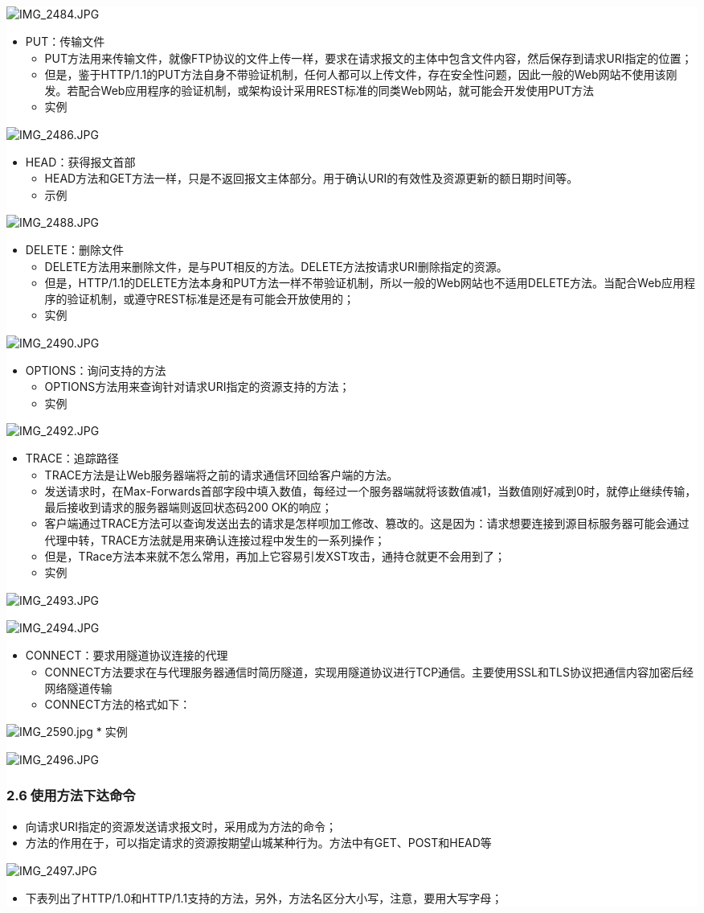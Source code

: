 ![IMG_2484.JPG](https://upload-images.jianshu.io/upload_images/1197643-059a84a0465f9fb6.JPG?imageMogr2/auto-orient/strip%7CimageView2/2/w/1240)
- PUT：传输文件
    * PUT方法用来传输文件，就像FTP协议的文件上传一样，要求在请求报文的主体中包含文件内容，然后保存到请求URI指定的位置；
    * 但是，鉴于HTTP/1.1的PUT方法自身不带验证机制，任何人都可以上传文件，存在安全性问题，因此一般的Web网站不使用该刚发。若配合Web应用程序的验证机制，或架构设计采用REST标准的同类Web网站，就可能会开发使用PUT方法
    * 实例

![IMG_2486.JPG](https://upload-images.jianshu.io/upload_images/1197643-f1dcb94899dfe204.JPG?imageMogr2/auto-orient/strip%7CimageView2/2/w/1240)

- HEAD：获得报文首部
    * HEAD方法和GET方法一样，只是不返回报文主体部分。用于确认URI的有效性及资源更新的额日期时间等。
    * 示例

![IMG_2488.JPG](https://upload-images.jianshu.io/upload_images/1197643-134ff136a42c1eec.JPG?imageMogr2/auto-orient/strip%7CimageView2/2/w/1240)
- DELETE：删除文件
    * DELETE方法用来删除文件，是与PUT相反的方法。DELETE方法按请求URI删除指定的资源。
    * 但是，HTTP/1.1的DELETE方法本身和PUT方法一样不带验证机制，所以一般的Web网站也不适用DELETE方法。当配合Web应用程序的验证机制，或遵守REST标准是还是有可能会开放使用的；
    * 实例

![IMG_2490.JPG](https://upload-images.jianshu.io/upload_images/1197643-ce74559684f41fe5.JPG?imageMogr2/auto-orient/strip%7CimageView2/2/w/1240)
- OPTIONS：询问支持的方法
    * OPTIONS方法用来查询针对请求URI指定的资源支持的方法；
    * 实例

![IMG_2492.JPG](https://upload-images.jianshu.io/upload_images/1197643-cff4060c0315b5b5.JPG?imageMogr2/auto-orient/strip%7CimageView2/2/w/1240)
- TRACE：追踪路径
    * TRACE方法是让Web服务器端将之前的请求通信环回给客户端的方法。
    * 发送请求时，在Max-Forwards首部字段中填入数值，每经过一个服务器端就将该数值减1，当数值刚好减到0时，就停止继续传输，最后接收到请求的服务器端则返回状态码200 OK的响应；
    * 客户端通过TRACE方法可以查询发送出去的请求是怎样呗加工修改、篡改的。这是因为：请求想要连接到源目标服务器可能会通过代理中转，TRACE方法就是用来确认连接过程中发生的一系列操作；
    * 但是，TRace方法本来就不怎么常用，再加上它容易引发XST攻击，通持仓就更不会用到了；
    * 实例

![IMG_2493.JPG](https://upload-images.jianshu.io/upload_images/1197643-6ef0553edb3151a7.JPG?imageMogr2/auto-orient/strip%7CimageView2/2/w/1240)

![IMG_2494.JPG](https://upload-images.jianshu.io/upload_images/1197643-655ab01096a9e9c7.JPG?imageMogr2/auto-orient/strip%7CimageView2/2/w/1240)
- CONNECT：要求用隧道协议连接的代理
    * CONNECT方法要求在与代理服务器通信时简历隧道，实现用隧道协议进行TCP通信。主要使用SSL和TLS协议把通信内容加密后经网络隧道传输
    * CONNECT方法的格式如下：

![IMG_2590.jpg](https://upload-images.jianshu.io/upload_images/1197643-279064d7219bdf5b.jpg?imageMogr2/auto-orient/strip%7CimageView2/2/w/1240)
    * 实例

![IMG_2496.JPG](https://upload-images.jianshu.io/upload_images/1197643-39f4545312eed0d6.JPG?imageMogr2/auto-orient/strip%7CimageView2/2/w/1240)
### 2.6 使用方法下达命令
- 向请求URI指定的资源发送请求报文时，采用成为方法的命令；
- 方法的作用在于，可以指定请求的资源按期望山城某种行为。方法中有GET、POST和HEAD等

![IMG_2497.JPG](https://upload-images.jianshu.io/upload_images/1197643-4a0cbabfe4b369bd.JPG?imageMogr2/auto-orient/strip%7CimageView2/2/w/1240)
- 下表列出了HTTP/1.0和HTTP/1.1支持的方法，另外，方法名区分大小写，注意，要用大写字母；
